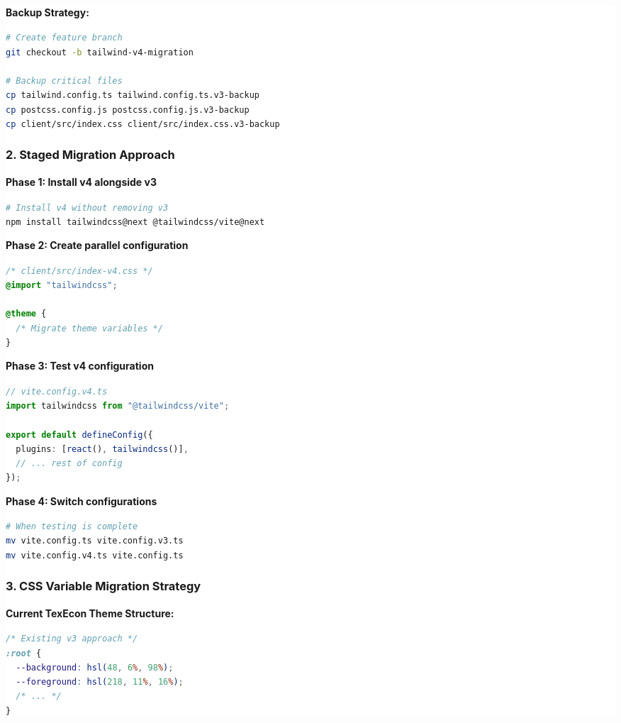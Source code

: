 **Backup Strategy:**

```bash
# Create feature branch
git checkout -b tailwind-v4-migration

# Backup critical files
cp tailwind.config.ts tailwind.config.ts.v3-backup
cp postcss.config.js postcss.config.js.v3-backup
cp client/src/index.css client/src/index.css.v3-backup
```

### 2. Staged Migration Approach

**Phase 1: Install v4 alongside v3**

```bash
# Install v4 without removing v3
npm install tailwindcss@next @tailwindcss/vite@next
```

**Phase 2: Create parallel configuration**

```css
/* client/src/index-v4.css */
@import "tailwindcss";

@theme {
  /* Migrate theme variables */
}
```

**Phase 3: Test v4 configuration**

```typescript
// vite.config.v4.ts
import tailwindcss from "@tailwindcss/vite";

export default defineConfig({
  plugins: [react(), tailwindcss()],
  // ... rest of config
});
```

**Phase 4: Switch configurations**

```bash
# When testing is complete
mv vite.config.ts vite.config.v3.ts
mv vite.config.v4.ts vite.config.ts
```

### 3. CSS Variable Migration Strategy

**Current TexEcon Theme Structure:**

```css
/* Existing v3 approach */
:root {
  --background: hsl(48, 6%, 98%);
  --foreground: hsl(218, 11%, 16%);
  /* ... */
}
```
